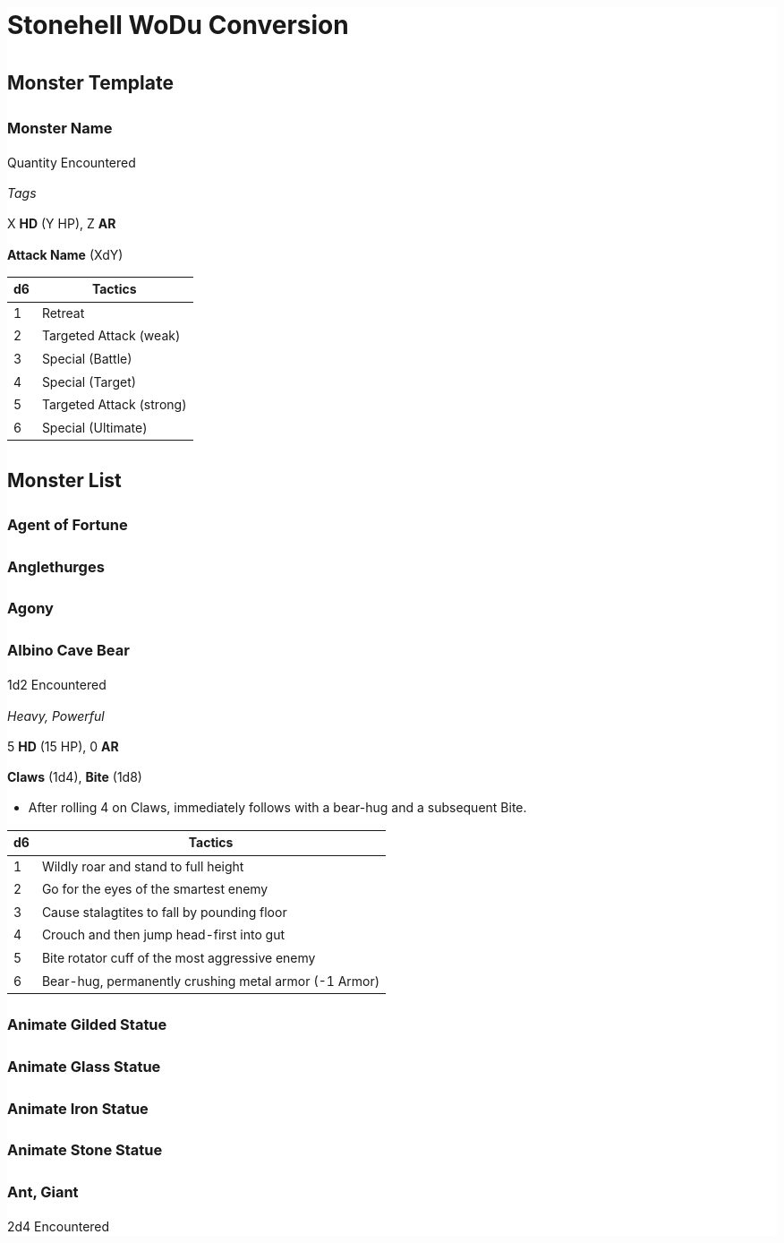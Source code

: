 # Stonehell WoDu Conversion
## Monster Template
### Monster Name
Quantity Encountered

*Tags*

X **HD** (Y HP), Z **AR**

**Attack Name** (XdY)

| d6  | Tactics                  |
| --- | ------------------------ |
| 1   | Retreat                  |
| 2   | Targeted Attack (weak)   |
| 3   | Special (Battle)         |
| 4   | Special (Target)         |
| 5   | Targeted Attack (strong) |
| 6   | Special (Ultimate)       |
## Monster List
### Agent of Fortune
### Anglethurges
### Agony
### Albino Cave Bear
1d2 Encountered

*Heavy, Powerful*

5 **HD** (15 HP), 0 **AR**

**Claws** (1d4), **Bite** (1d8)

- After rolling 4 on Claws, immediately follows with a bear-hug and a subsequent Bite.

| d6  | Tactics                                               |
| --- | ----------------------------------------------------- |
| 1   | Wildly roar and stand to full height                  |
| 2   | Go for the eyes of the smartest enemy                 |
| 3   | Cause stalagtites to fall by pounding floor           |
| 4   | Crouch and then jump head-first into gut              |
| 5   | Bite rotator cuff of the most aggressive enemy        |
| 6   | Bear-hug, permanently crushing metal armor (-1 Armor) |
### Animate Gilded Statue
### Animate Glass Statue
### Animate Iron Statue
### Animate Stone Statue
### Ant, Giant
2d4 Encountered
